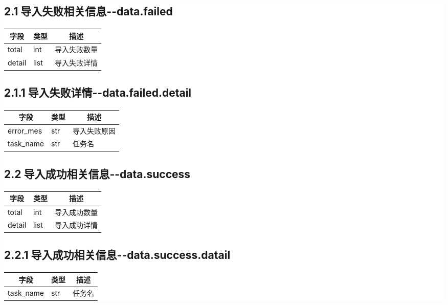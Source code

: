 ## 2.1 导入失败相关信息--data.failed
| 字段    | 类型   | 描述 |
| ------- | ------ | ----------------------------------- |
total | int | 导入失败数量 |
detail | list | 导入失败详情 |

## 2.1.1 导入失败详情--data.failed.detail
| 字段    | 类型   | 描述 |
| ------- | ------ | ----------------------------------- |
| error_mes | str | 导入失败原因 |
| task_name | str | 任务名 |

## 2.2 导入成功相关信息--data.success
| 字段    | 类型   | 描述 |
| ------- | ------ | ----------------------------------- |
| total | int | 导入成功数量 |
| detail | list | 导入成功详情 |

## 2.2.1 导入成功相关信息--data.success.datail
| 字段    | 类型   | 描述 |
| ------- | ------ | ----------------------------------- |
| task_name | str | 任务名 |